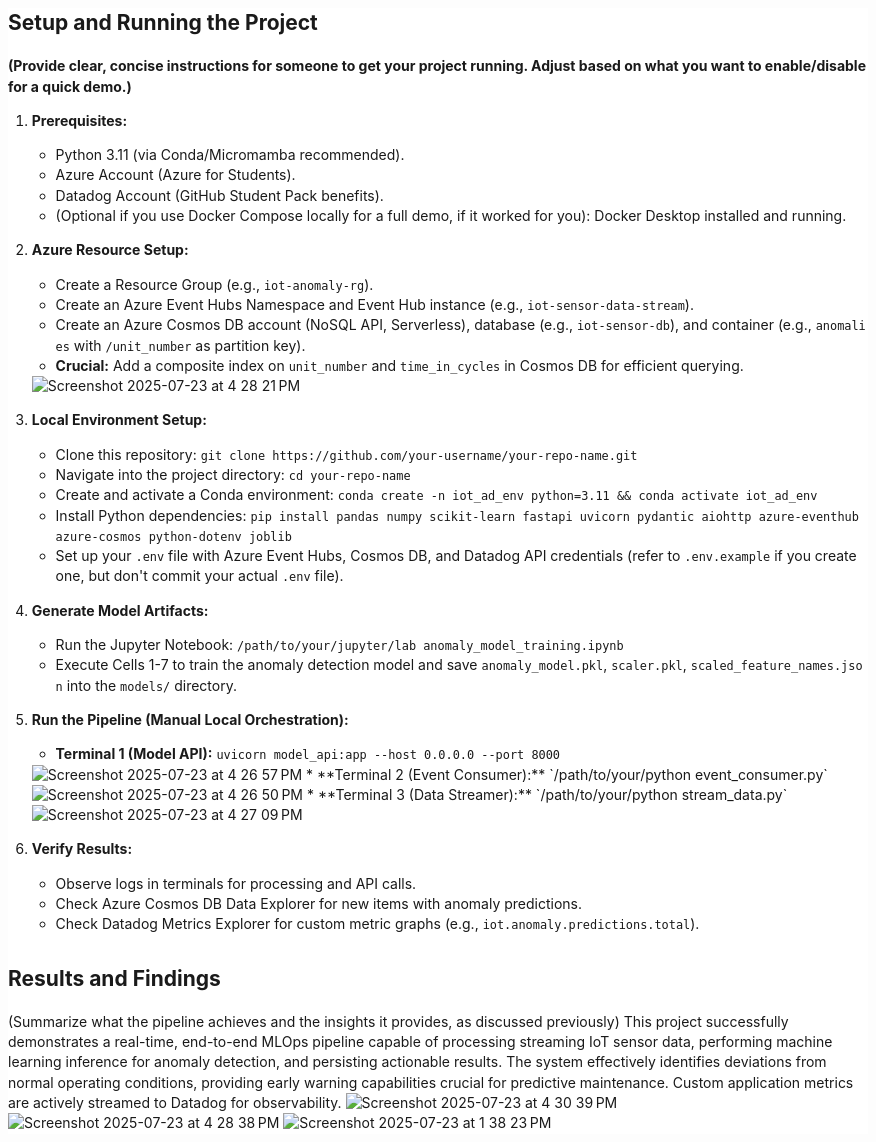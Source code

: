## Setup and Running the Project
**(Provide clear, concise instructions for someone to get your project running. Adjust based on what you want to enable/disable for a quick demo.)**

1.  **Prerequisites:**
    * Python 3.11 (via Conda/Micromamba recommended).
    * Azure Account (Azure for Students).
    * Datadog Account (GitHub Student Pack benefits).
    * (Optional if you use Docker Compose locally for a full demo, if it worked for you): Docker Desktop installed and running.

2.  **Azure Resource Setup:**
    * Create a Resource Group (e.g., `iot-anomaly-rg`).
    * Create an Azure Event Hubs Namespace and Event Hub instance (e.g., `iot-sensor-data-stream`).
    * Create an Azure Cosmos DB account (NoSQL API, Serverless), database (e.g., `iot-sensor-db`), and container (e.g., `anomalies` with `/unit_number` as partition key).
    * **Crucial:** Add a composite index on `unit_number` and `time_in_cycles` in Cosmos DB for efficient querying.
    <img width="2868" height="1444" alt="Screenshot 2025-07-23 at 4 28 21 PM" src="https://github.com/user-attachments/assets/6bf10ce0-598d-40e5-8301-3280e5f716fd" />

3.  **Local Environment Setup:**
    * Clone this repository: `git clone https://github.com/your-username/your-repo-name.git`
    * Navigate into the project directory: `cd your-repo-name`
    * Create and activate a Conda environment: `conda create -n iot_ad_env python=3.11 && conda activate iot_ad_env`
    * Install Python dependencies: `pip install pandas numpy scikit-learn fastapi uvicorn pydantic aiohttp azure-eventhub azure-cosmos python-dotenv joblib`
    * Set up your `.env` file with Azure Event Hubs, Cosmos DB, and Datadog API credentials (refer to `.env.example` if you create one, but don't commit your actual `.env` file).

4.  **Generate Model Artifacts:**
    * Run the Jupyter Notebook: `/path/to/your/jupyter/lab anomaly_model_training.ipynb`
    * Execute Cells 1-7 to train the anomaly detection model and save `anomaly_model.pkl`, `scaler.pkl`, `scaled_feature_names.json` into the `models/` directory.

5.  **Run the Pipeline (Manual Local Orchestration):**
    * **Terminal 1 (Model API):** `uvicorn model_api:app --host 0.0.0.0 --port 8000`
    <img width="1818" height="448" alt="Screenshot 2025-07-23 at 4 26 57 PM" src="https://github.com/user-attachments/assets/49368253-1e64-44f0-b25b-7b376f2ac711" />
    * **Terminal 2 (Event Consumer):** `/path/to/your/python event_consumer.py`
     <img width="1832" height="506" alt="Screenshot 2025-07-23 at 4 26 50 PM" src="https://github.com/user-attachments/assets/ecd1a734-7383-4855-bb8c-2340cb11c804" />
    * **Terminal 3 (Data Streamer):** `/path/to/your/python stream_data.py`
      <img width="1304" height="970" alt="Screenshot 2025-07-23 at 4 27 09 PM" src="https://github.com/user-attachments/assets/144b1b19-11fb-412b-91fc-36e54d5f4db1" />


6.  **Verify Results:**
    * Observe logs in terminals for processing and API calls.
    * Check Azure Cosmos DB Data Explorer for new items with anomaly predictions.
    * Check Datadog Metrics Explorer for custom metric graphs (e.g., `iot.anomaly.predictions.total`).


## Results and Findings
(Summarize what the pipeline achieves and the insights it provides, as discussed previously)
This project successfully demonstrates a real-time, end-to-end MLOps pipeline capable of processing streaming IoT sensor data, performing machine learning inference for anomaly detection, and persisting actionable results. The system effectively identifies deviations from normal operating conditions, providing early warning capabilities crucial for predictive maintenance. Custom application metrics are actively streamed to Datadog for observability.
<img width="2856" height="1526" alt="Screenshot 2025-07-23 at 4 30 39 PM" src="https://github.com/user-attachments/assets/63f6a2a9-cebc-495e-9a09-2867ce2eb67e" />
<img width="2878" height="676" alt="Screenshot 2025-07-23 at 4 28 38 PM" src="https://github.com/user-attachments/assets/aa4af380-0343-4dad-bc01-a79bbd72ac4a" />
<img width="2536" height="1358" alt="Screenshot 2025-07-23 at 1 38 23 PM" src="https://github.com/user-attachments/assets/fda8bc17-fef4-4e20-84fc-a3a9935a29d0" />
